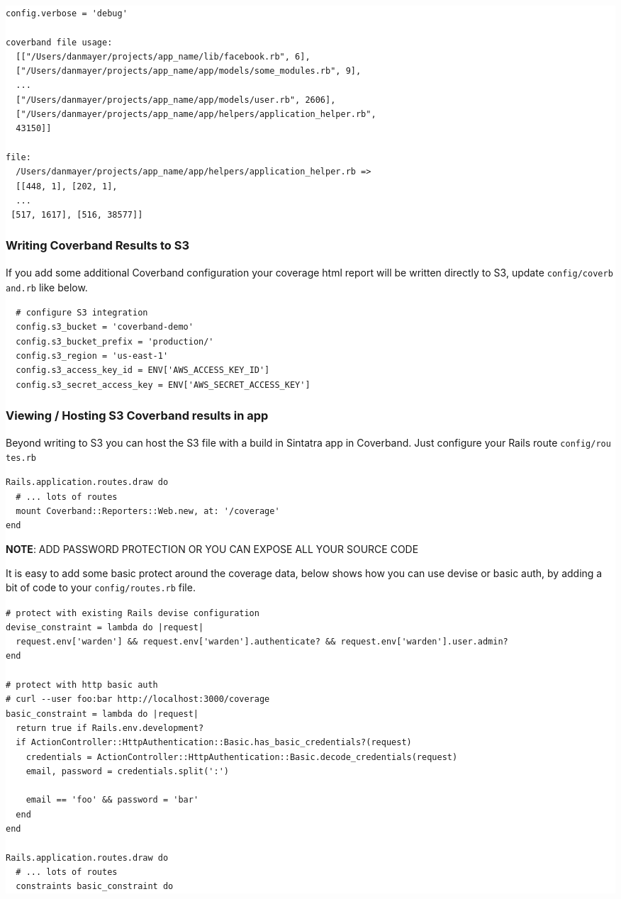     config.verbose = 'debug'

    coverband file usage:
      [["/Users/danmayer/projects/app_name/lib/facebook.rb", 6],
      ["/Users/danmayer/projects/app_name/app/models/some_modules.rb", 9],
      ...
      ["/Users/danmayer/projects/app_name/app/models/user.rb", 2606],
      ["/Users/danmayer/projects/app_name/app/helpers/application_helper.rb",
      43150]]

    file:
      /Users/danmayer/projects/app_name/app/helpers/application_helper.rb =>
      [[448, 1], [202, 1],
      ...
     [517, 1617], [516, 38577]]

### Writing Coverband Results to S3

If you add some additional Coverband configuration your coverage html report will be written directly to S3, update `config/coverband.rb` like below.

```
  # configure S3 integration
  config.s3_bucket = 'coverband-demo'
  config.s3_bucket_prefix = 'production/'
  config.s3_region = 'us-east-1'
  config.s3_access_key_id = ENV['AWS_ACCESS_KEY_ID']
  config.s3_secret_access_key = ENV['AWS_SECRET_ACCESS_KEY']
```

### Viewing / Hosting S3 Coverband results in app

Beyond writing to S3 you can host the S3 file with a build in Sintatra app in Coverband. Just configure your Rails route `config/routes.rb`

```
Rails.application.routes.draw do
  # ... lots of routes
  mount Coverband::Reporters::Web.new, at: '/coverage'
end
```

__NOTE__: ADD PASSWORD PROTECTION OR YOU CAN EXPOSE ALL YOUR SOURCE CODE

It is easy to add some basic protect around the coverage data, below shows how you can use devise or basic auth, by adding a bit of code to your `config/routes.rb` file.

```
# protect with existing Rails devise configuration
devise_constraint = lambda do |request|
  request.env['warden'] && request.env['warden'].authenticate? && request.env['warden'].user.admin?
end

# protect with http basic auth
# curl --user foo:bar http://localhost:3000/coverage
basic_constraint = lambda do |request|
  return true if Rails.env.development?
  if ActionController::HttpAuthentication::Basic.has_basic_credentials?(request)
    credentials = ActionController::HttpAuthentication::Basic.decode_credentials(request)
    email, password = credentials.split(':')

    email == 'foo' && password = 'bar'
  end
end

Rails.application.routes.draw do
  # ... lots of routes
  constraints basic_constraint do
```